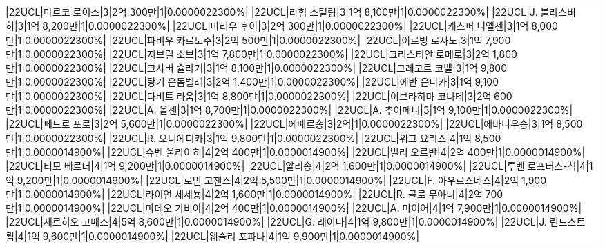|22UCL|마르코 로이스|3|2억 300만|1|0.0000022300%|
|22UCL|라힘 스털링|3|1억 8,100만|1|0.0000022300%|
|22UCL|J. 블라스비히|3|1억 8,200만|1|0.0000022300%|
|22UCL|마리우 후이|3|2억 300만|1|0.0000022300%|
|22UCL|캐스퍼 니엘센|3|1억 8,000만|1|0.0000022300%|
|22UCL|파비우 카르도주|3|2억 500만|1|0.0000022300%|
|22UCL|이르빙 로사노|3|1억 7,900만|1|0.0000022300%|
|22UCL|지브릴 소브|3|1억 7,800만|1|0.0000022300%|
|22UCL|크리스티안 로메로|3|2억 1,800만|1|0.0000022300%|
|22UCL|크사버 슐라거|3|1억 8,100만|1|0.0000022300%|
|22UCL|그레고르 코벨|3|1억 9,800만|1|0.0000022300%|
|22UCL|탕기 은돔벨레|3|2억 1,400만|1|0.0000022300%|
|22UCL|에반 은디카|3|1억 9,100만|1|0.0000022300%|
|22UCL|다비트 라움|3|1억 8,800만|1|0.0000022300%|
|22UCL|이브라히마 코나테|3|2억 600만|1|0.0000022300%|
|22UCL|A. 올센|3|1억 8,700만|1|0.0000022300%|
|22UCL|A. 추아메니|3|1억 9,100만|1|0.0000022300%|
|22UCL|페드로 포로|3|2억 5,600만|1|0.0000022300%|
|22UCL|에메르송|3|2억|1|0.0000022300%|
|22UCL|에바니우송|3|1억 8,500만|1|0.0000022300%|
|22UCL|R. 오니에디카|3|1억 9,800만|1|0.0000022300%|
|22UCL|위고 요리스|4|1억 8,500만|1|0.0000014900%|
|22UCL|슈벤 울라이히|4|2억 400만|1|0.0000014900%|
|22UCL|빌리 오르반|4|2억 400만|1|0.0000014900%|
|22UCL|티모 베르너|4|1억 9,200만|1|0.0000014900%|
|22UCL|알리송|4|2억 1,600만|1|0.0000014900%|
|22UCL|루벤 로프터스-칙|4|1억 9,200만|1|0.0000014900%|
|22UCL|로빈 고젠스|4|2억 5,500만|1|0.0000014900%|
|22UCL|F. 아우르스네스|4|2억 1,900만|1|0.0000014900%|
|22UCL|라이언 세세뇽|4|2억 1,600만|1|0.0000014900%|
|22UCL|R. 콜로 무아니|4|2억 700만|1|0.0000014900%|
|22UCL|마테오 가비아|4|2억 400만|1|0.0000014900%|
|22UCL|A. 마이어|4|1억 7,900만|1|0.0000014900%|
|22UCL|세르히오 고메스|4|5억 8,600만|1|0.0000014900%|
|22UCL|G. 레이나|4|1억 9,800만|1|0.0000014900%|
|22UCL|J. 린드스트룀|4|1억 9,600만|1|0.0000014900%|
|22UCL|웨슬리 포파나|4|1억 9,900만|1|0.0000014900%|